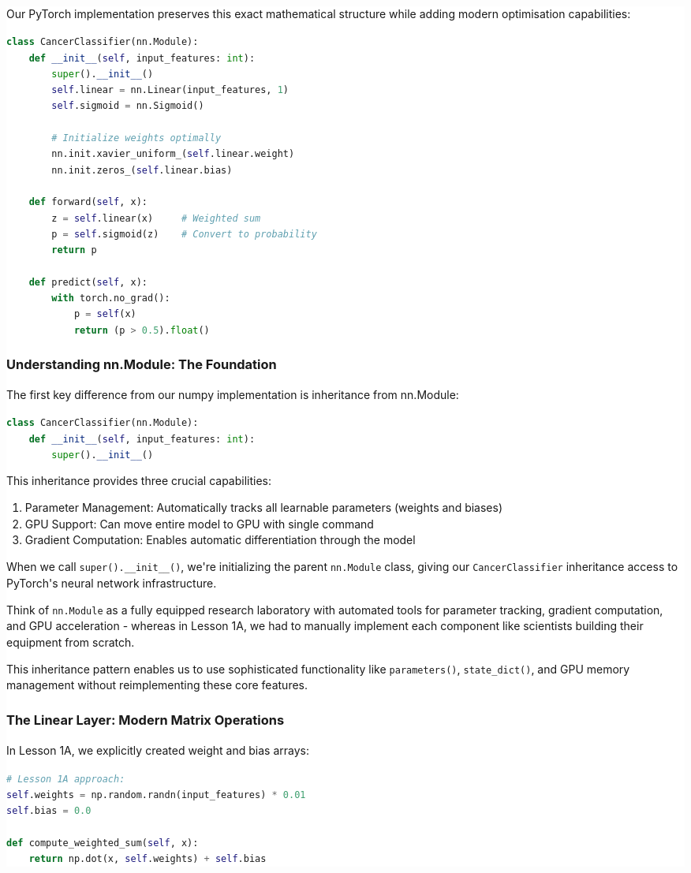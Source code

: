 Our PyTorch implementation preserves this exact mathematical structure while adding modern optimisation capabilities:

```python
class CancerClassifier(nn.Module):
    def __init__(self, input_features: int):
        super().__init__()
        self.linear = nn.Linear(input_features, 1)
        self.sigmoid = nn.Sigmoid()
        
        # Initialize weights optimally
        nn.init.xavier_uniform_(self.linear.weight)
        nn.init.zeros_(self.linear.bias)

    def forward(self, x):
        z = self.linear(x)     # Weighted sum
        p = self.sigmoid(z)    # Convert to probability
        return p

    def predict(self, x):
        with torch.no_grad():
            p = self(x)
            return (p > 0.5).float()
```

### Understanding nn.Module: The Foundation

The first key difference from our numpy implementation is inheritance from nn.Module:

```python
class CancerClassifier(nn.Module):
    def __init__(self, input_features: int):
        super().__init__()
```

This inheritance provides three crucial capabilities:
1. Parameter Management: Automatically tracks all learnable parameters (weights and biases)
2. GPU Support: Can move entire model to GPU with single command
3. Gradient Computation: Enables automatic differentiation through the model

When we call `super().__init__()`, we're initializing the parent `nn.Module` class, giving our `CancerClassifier` inheritance access to PyTorch's neural network infrastructure.

Think of `nn.Module` as a fully equipped research laboratory with automated tools for parameter tracking, gradient computation, and GPU acceleration - whereas in Lesson 1A, we had to manually implement each component like scientists building their equipment from scratch. 

This inheritance pattern enables us to use sophisticated functionality like `parameters()`, `state_dict()`, and GPU memory management without reimplementing these core features.

### The Linear Layer: Modern Matrix Operations

In Lesson 1A, we explicitly created weight and bias arrays:
```python
# Lesson 1A approach:
self.weights = np.random.randn(input_features) * 0.01
self.bias = 0.0

def compute_weighted_sum(self, x):
    return np.dot(x, self.weights) + self.bias
```
